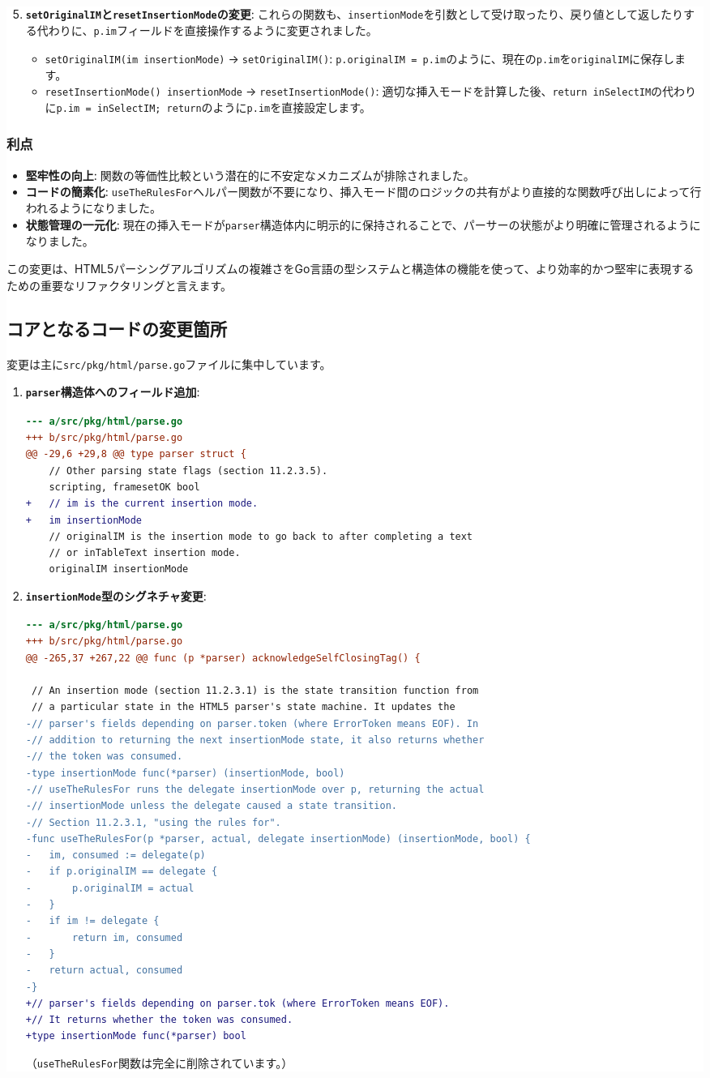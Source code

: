 5.  **`setOriginalIM`と`resetInsertionMode`の変更**:
    これらの関数も、`insertionMode`を引数として受け取ったり、戻り値として返したりする代わりに、`p.im`フィールドを直接操作するように変更されました。

    *   `setOriginalIM(im insertionMode)` -> `setOriginalIM()`: `p.originalIM = p.im`のように、現在の`p.im`を`originalIM`に保存します。
    *   `resetInsertionMode() insertionMode` -> `resetInsertionMode()`: 適切な挿入モードを計算した後、`return inSelectIM`の代わりに`p.im = inSelectIM; return`のように`p.im`を直接設定します。

### 利点

*   **堅牢性の向上**: 関数の等価性比較という潜在的に不安定なメカニズムが排除されました。
*   **コードの簡素化**: `useTheRulesFor`ヘルパー関数が不要になり、挿入モード間のロジックの共有がより直接的な関数呼び出しによって行われるようになりました。
*   **状態管理の一元化**: 現在の挿入モードが`parser`構造体内に明示的に保持されることで、パーサーの状態がより明確に管理されるようになりました。

この変更は、HTML5パーシングアルゴリズムの複雑さをGo言語の型システムと構造体の機能を使って、より効率的かつ堅牢に表現するための重要なリファクタリングと言えます。

## コアとなるコードの変更箇所

変更は主に`src/pkg/html/parse.go`ファイルに集中しています。

1.  **`parser`構造体へのフィールド追加**:
    ```diff
    --- a/src/pkg/html/parse.go
    +++ b/src/pkg/html/parse.go
    @@ -29,6 +29,8 @@ type parser struct {
     	// Other parsing state flags (section 11.2.3.5).
     	scripting, framesetOK bool
    +	// im is the current insertion mode.
    +	im insertionMode
     	// originalIM is the insertion mode to go back to after completing a text
     	// or inTableText insertion mode.
     	originalIM insertionMode
    ```

2.  **`insertionMode`型のシグネチャ変更**:
    ```diff
    --- a/src/pkg/html/parse.go
    +++ b/src/pkg/html/parse.go
    @@ -265,37 +267,22 @@ func (p *parser) acknowledgeSelfClosingTag() {
     
     // An insertion mode (section 11.2.3.1) is the state transition function from
     // a particular state in the HTML5 parser's state machine. It updates the
    -// parser's fields depending on parser.token (where ErrorToken means EOF). In
    -// addition to returning the next insertionMode state, it also returns whether
    -// the token was consumed.
    -type insertionMode func(*parser) (insertionMode, bool)
    -// useTheRulesFor runs the delegate insertionMode over p, returning the actual
    -// insertionMode unless the delegate caused a state transition.
    -// Section 11.2.3.1, "using the rules for".
    -func useTheRulesFor(p *parser, actual, delegate insertionMode) (insertionMode, bool) {
    -	im, consumed := delegate(p)
    -	if p.originalIM == delegate {
    -		p.originalIM = actual
    -	}
    -	if im != delegate {
    -		return im, consumed
    -	}
    -	return actual, consumed
    -}
    +// parser's fields depending on parser.tok (where ErrorToken means EOF).
    +// It returns whether the token was consumed.
    +type insertionMode func(*parser) bool
    ```
    （`useTheRulesFor`関数は完全に削除されています。）
